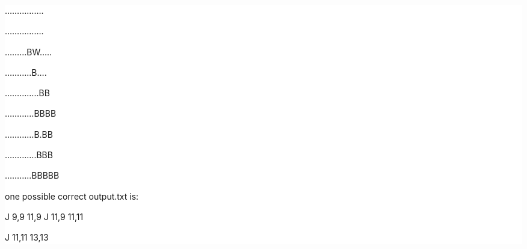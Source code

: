 …………….

…………….

………BW…..

………..B….

…………..BB

…………BBBB

…………B.BB

………….BBB

………..BBBBB




one possible correct output.txt is:




J 9,9 11,9 J 11,9 11,11

J 11,11 13,13








